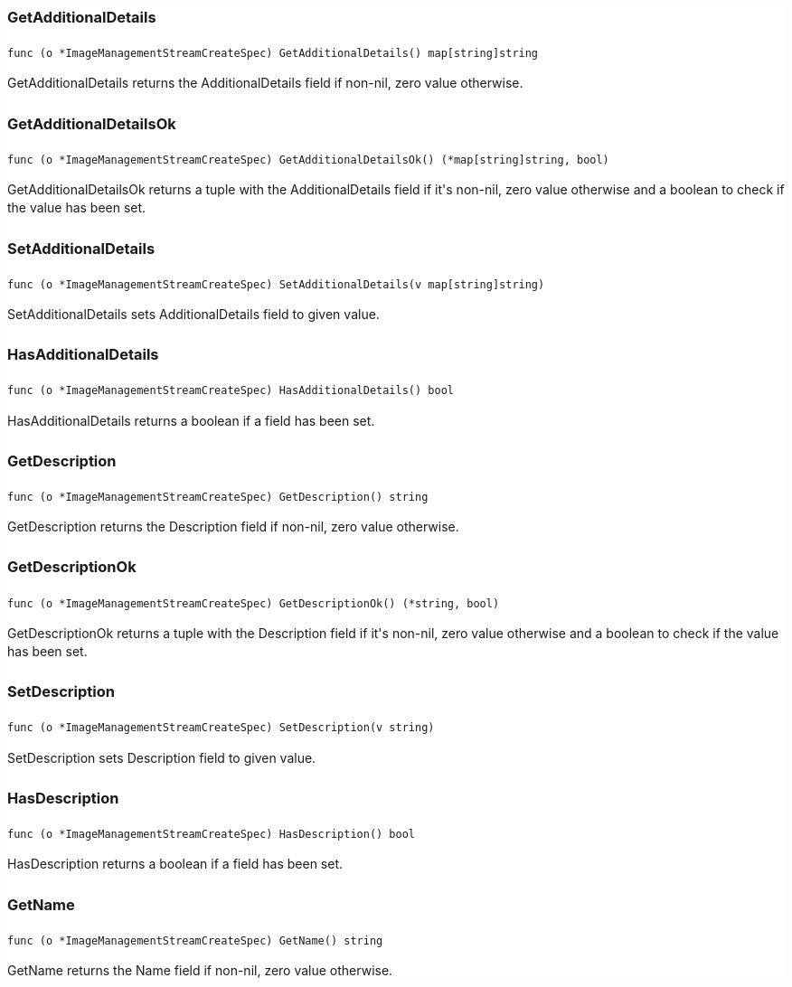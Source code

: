 ### GetAdditionalDetails

`func (o *ImageManagementStreamCreateSpec) GetAdditionalDetails() map[string]string`

GetAdditionalDetails returns the AdditionalDetails field if non-nil, zero value otherwise.

### GetAdditionalDetailsOk

`func (o *ImageManagementStreamCreateSpec) GetAdditionalDetailsOk() (*map[string]string, bool)`

GetAdditionalDetailsOk returns a tuple with the AdditionalDetails field if it's non-nil, zero value otherwise
and a boolean to check if the value has been set.

### SetAdditionalDetails

`func (o *ImageManagementStreamCreateSpec) SetAdditionalDetails(v map[string]string)`

SetAdditionalDetails sets AdditionalDetails field to given value.

### HasAdditionalDetails

`func (o *ImageManagementStreamCreateSpec) HasAdditionalDetails() bool`

HasAdditionalDetails returns a boolean if a field has been set.

### GetDescription

`func (o *ImageManagementStreamCreateSpec) GetDescription() string`

GetDescription returns the Description field if non-nil, zero value otherwise.

### GetDescriptionOk

`func (o *ImageManagementStreamCreateSpec) GetDescriptionOk() (*string, bool)`

GetDescriptionOk returns a tuple with the Description field if it's non-nil, zero value otherwise
and a boolean to check if the value has been set.

### SetDescription

`func (o *ImageManagementStreamCreateSpec) SetDescription(v string)`

SetDescription sets Description field to given value.

### HasDescription

`func (o *ImageManagementStreamCreateSpec) HasDescription() bool`

HasDescription returns a boolean if a field has been set.

### GetName

`func (o *ImageManagementStreamCreateSpec) GetName() string`

GetName returns the Name field if non-nil, zero value otherwise.
